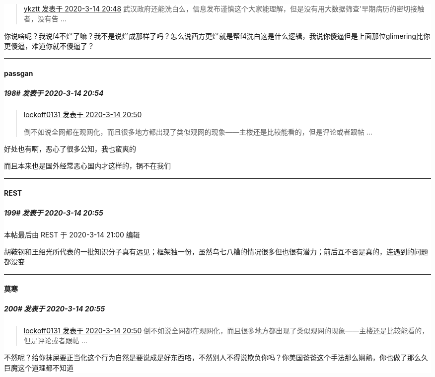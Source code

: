 

<blockquote><a href="httphttps://bbs.saraba1st.com/2b/forum.php?mod=redirect&amp;goto=findpost&amp;pid=46736140&amp;ptid=1918762" target="_blank">ykztt 发表于 2020-3-14 20:48</a>
武汉政府还能洗白么，信息发布谨慎这个大家能理解，但是没有用大数据筛查'早期病历的密切接触者，没有告 ...</blockquote>
你说啥呢？我说f4不烂了嘛？我不是说烂成那样了吗？怎么说西方更烂就是帮f4洗白这是什么逻辑，我说你傻逼但是上面那位glimering比你更傻逼，难道你就不傻逼了？







*****

####  passgan  
##### 198#       发表于 2020-3-14 20:54



<blockquote><a href="httphttps://bbs.saraba1st.com/2b/forum.php?mod=redirect&amp;goto=findpost&amp;pid=46736158&amp;ptid=1918762" target="_blank">lockoff0131 发表于 2020-3-14 20:50</a>

倒不如说全网都在观网化，而且很多地方都出现了类似观网的现象——主楼还是比较能看的，但是评论或者跟帖 ...</blockquote>
好处也有啊，恶心了很多公知，我也蛮爽的

而且本来也是国外经常恶心国内才这样的，锅不在我们







*****

####  REST  
##### 199#       发表于 2020-3-14 20:55



 本帖最后由 REST 于 2020-3-14 21:00 编辑 

胡鞍钢和王绍光所代表的一批知识分子真有远见；框架独一份，虽然乌七八糟的情况很多但也很有潜力；前后互不否是真的，连遇到的问题都没变







*****

####  莫寒  
##### 200#       发表于 2020-3-14 20:55



<blockquote><a href="httphttps://bbs.saraba1st.com/2b/forum.php?mod=redirect&amp;goto=findpost&amp;pid=46736158&amp;ptid=1918762" target="_blank">lockoff0131 发表于 2020-3-14 20:50</a>
倒不如说全网都在观网化，而且很多地方都出现了类似观网的现象——主楼还是比较能看的，但是评论或者跟帖 ...</blockquote>
不然呢？给你抹屎要正当化这个行为自然是要说成是好东西咯，不然别人不得说欺负你吗？你美国爸爸这个手法那么娴熟，你也做了那么久巨魔这个道理都不知道





